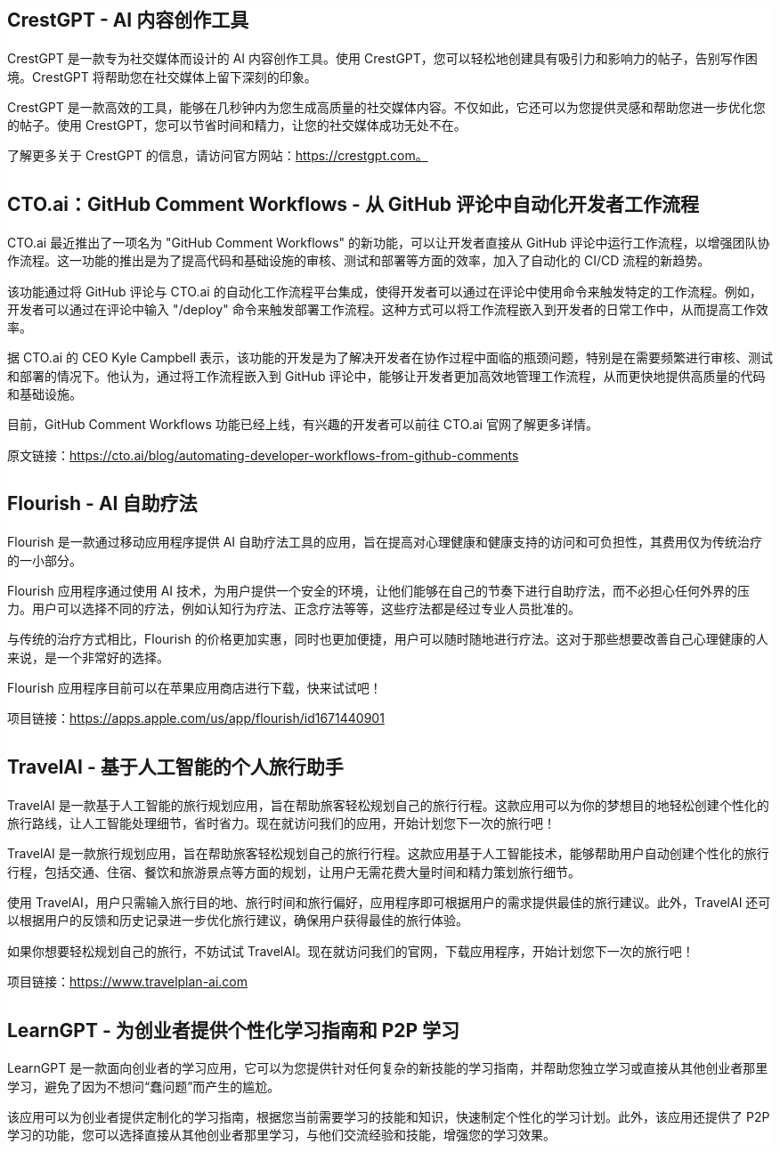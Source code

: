 ## CrestGPT - AI 内容创作工具
CrestGPT 是一款专为社交媒体而设计的 AI 内容创作工具。使用 CrestGPT，您可以轻松地创建具有吸引力和影响力的帖子，告别写作困境。CrestGPT 将帮助您在社交媒体上留下深刻的印象。

CrestGPT 是一款高效的工具，能够在几秒钟内为您生成高质量的社交媒体内容。不仅如此，它还可以为您提供灵感和帮助您进一步优化您的帖子。使用 CrestGPT，您可以节省时间和精力，让您的社交媒体成功无处不在。

了解更多关于 CrestGPT 的信息，请访问官方网站：https://crestgpt.com。

## CTO.ai：GitHub Comment Workflows - 从 GitHub 评论中自动化开发者工作流程
CTO.ai 最近推出了一项名为 "GitHub Comment Workflows" 的新功能，可以让开发者直接从 GitHub 评论中运行工作流程，以增强团队协作流程。这一功能的推出是为了提高代码和基础设施的审核、测试和部署等方面的效率，加入了自动化的 CI/CD 流程的新趋势。

该功能通过将 GitHub 评论与 CTO.ai 的自动化工作流程平台集成，使得开发者可以通过在评论中使用命令来触发特定的工作流程。例如，开发者可以通过在评论中输入 "/deploy" 命令来触发部署工作流程。这种方式可以将工作流程嵌入到开发者的日常工作中，从而提高工作效率。

据 CTO.ai 的 CEO Kyle Campbell 表示，该功能的开发是为了解决开发者在协作过程中面临的瓶颈问题，特别是在需要频繁进行审核、测试和部署的情况下。他认为，通过将工作流程嵌入到 GitHub 评论中，能够让开发者更加高效地管理工作流程，从而更快地提供高质量的代码和基础设施。

目前，GitHub Comment Workflows 功能已经上线，有兴趣的开发者可以前往 CTO.ai 官网了解更多详情。

原文链接：https://cto.ai/blog/automating-developer-workflows-from-github-comments

## Flourish - AI 自助疗法
Flourish 是一款通过移动应用程序提供 AI 自助疗法工具的应用，旨在提高对心理健康和健康支持的访问和可负担性，其费用仅为传统治疗的一小部分。

Flourish 应用程序通过使用 AI 技术，为用户提供一个安全的环境，让他们能够在自己的节奏下进行自助疗法，而不必担心任何外界的压力。用户可以选择不同的疗法，例如认知行为疗法、正念疗法等等，这些疗法都是经过专业人员批准的。

与传统的治疗方式相比，Flourish 的价格更加实惠，同时也更加便捷，用户可以随时随地进行疗法。这对于那些想要改善自己心理健康的人来说，是一个非常好的选择。

Flourish 应用程序目前可以在苹果应用商店进行下载，快来试试吧！

项目链接：https://apps.apple.com/us/app/flourish/id1671440901

## TravelAI - 基于人工智能的个人旅行助手
TravelAI 是一款基于人工智能的旅行规划应用，旨在帮助旅客轻松规划自己的旅行行程。这款应用可以为你的梦想目的地轻松创建个性化的旅行路线，让人工智能处理细节，省时省力。现在就访问我们的应用，开始计划您下一次的旅行吧！

TravelAI 是一款旅行规划应用，旨在帮助旅客轻松规划自己的旅行行程。这款应用基于人工智能技术，能够帮助用户自动创建个性化的旅行行程，包括交通、住宿、餐饮和旅游景点等方面的规划，让用户无需花费大量时间和精力策划旅行细节。

使用 TravelAI，用户只需输入旅行目的地、旅行时间和旅行偏好，应用程序即可根据用户的需求提供最佳的旅行建议。此外，TravelAI 还可以根据用户的反馈和历史记录进一步优化旅行建议，确保用户获得最佳的旅行体验。

如果你想要轻松规划自己的旅行，不妨试试 TravelAI。现在就访问我们的官网，下载应用程序，开始计划您下一次的旅行吧！

项目链接：https://www.travelplan-ai.com

## LearnGPT - 为创业者提供个性化学习指南和 P2P 学习
LearnGPT 是一款面向创业者的学习应用，它可以为您提供针对任何复杂的新技能的学习指南，并帮助您独立学习或直接从其他创业者那里学习，避免了因为不想问“蠢问题”而产生的尴尬。

该应用可以为创业者提供定制化的学习指南，根据您当前需要学习的技能和知识，快速制定个性化的学习计划。此外，该应用还提供了 P2P 学习的功能，您可以选择直接从其他创业者那里学习，与他们交流经验和技能，增强您的学习效果。
